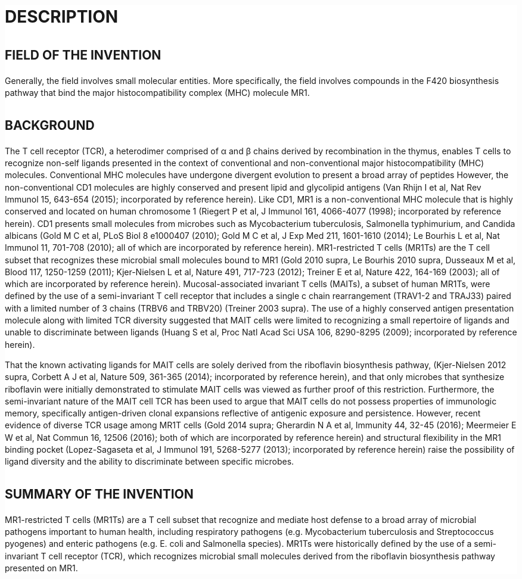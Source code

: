 # DESCRIPTION

## FIELD OF THE INVENTION

Generally, the field involves small molecular entities. More specifically, the field involves compounds in the F420 biosynthesis pathway that bind the major histocompatibility complex (MHC) molecule MR1.

## BACKGROUND

The T cell receptor (TCR), a heterodimer comprised of α and β chains derived by recombination in the thymus, enables T cells to recognize non-self ligands presented in the context of conventional and non-conventional major histocompatibility (MHC) molecules. Conventional MHC molecules have undergone divergent evolution to present a broad array of peptides However, the non-conventional CD1 molecules are highly conserved and present lipid and glycolipid antigens (Van Rhijn I et al, Nat Rev Immunol 15, 643-654 (2015); incorporated by reference herein). Like CD1, MR1 is a non-conventional MHC molecule that is highly conserved and located on human chromosome 1 (Riegert P et al, J Immunol 161, 4066-4077 (1998); incorporated by reference herein). CD1 presents small molecules from microbes such as Mycobacterium tuberculosis, Salmonella typhimurium, and Candida albicans (Gold M C et al, PLoS Biol 8 e1000407 (2010); Gold M C et al, J Exp Med 211, 1601-1610 (2014); Le Bourhis L et al, Nat Immunol 11, 701-708 (2010); all of which are incorporated by reference herein). MR1-restricted T cells (MR1Ts) are the T cell subset that recognizes these microbial small molecules bound to MR1 (Gold 2010 supra, Le Bourhis 2010 supra, Dusseaux M et al, Blood 117, 1250-1259 (2011); Kjer-Nielsen L et al, Nature 491, 717-723 (2012); Treiner E et al, Nature 422, 164-169 (2003); all of which are incorporated by reference herein). Mucosal-associated invariant T cells (MAITs), a subset of human MR1Ts, were defined by the use of a semi-invariant T cell receptor that includes a single c chain rearrangement (TRAV1-2 and TRAJ33) paired with a limited number of 3 chains (TRBV6 and TRBV20) (Treiner 2003 supra). The use of a highly conserved antigen presentation molecule along with limited TCR diversity suggested that MAIT cells were limited to recognizing a small repertoire of ligands and unable to discriminate between ligands (Huang S et al, Proc Natl Acad Sci USA 106, 8290-8295 (2009); incorporated by reference herein).

That the known activating ligands for MAIT cells are solely derived from the riboflavin biosynthesis pathway, (Kjer-Nielsen 2012 supra, Corbett A J et al, Nature 509, 361-365 (2014); incorporated by reference herein), and that only microbes that synthesize riboflavin were initially demonstrated to stimulate MAIT cells was viewed as further proof of this restriction. Furthermore, the semi-invariant nature of the MAIT cell TCR has been used to argue that MAIT cells do not possess properties of immunologic memory, specifically antigen-driven clonal expansions reflective of antigenic exposure and persistence. However, recent evidence of diverse TCR usage among MR1T cells (Gold 2014 supra; Gherardin N A et al, Immunity 44, 32-45 (2016); Meermeier E W et al, Nat Commun 16, 12506 (2016); both of which are incorporated by reference herein) and structural flexibility in the MR1 binding pocket (Lopez-Sagaseta et al, J Immunol 191, 5268-5277 (2013); incorporated by reference herein) raise the possibility of ligand diversity and the ability to discriminate between specific microbes.

## SUMMARY OF THE INVENTION

MR1-restricted T cells (MR1Ts) are a T cell subset that recognize and mediate host defense to a broad array of microbial pathogens important to human health, including respiratory pathogens (e.g. Mycobacterium tuberculosis and Streptococcus pyogenes) and enteric pathogens (e.g. E. coli and Salmonella species). MR1Ts were historically defined by the use of a semi-invariant T cell receptor (TCR), which recognizes microbial small molecules derived from the riboflavin biosynthesis pathway presented on MR1.
